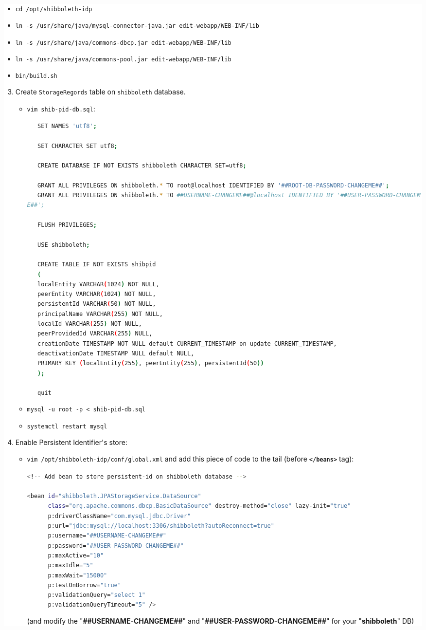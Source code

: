    * `cd /opt/shibboleth-idp`

   * `ln -s /usr/share/java/mysql-connector-java.jar edit-webapp/WEB-INF/lib`

   * `ln -s /usr/share/java/commons-dbcp.jar edit-webapp/WEB-INF/lib`

   * `ln -s /usr/share/java/commons-pool.jar edit-webapp/WEB-INF/lib`

   * `bin/build.sh`

3. Create `StorageRegords` table on `shibboleth` database.

   * `vim shib-pid-db.sql`:

     ```bash
        SET NAMES 'utf8';

        SET CHARACTER SET utf8;

        CREATE DATABASE IF NOT EXISTS shibboleth CHARACTER SET=utf8;

        GRANT ALL PRIVILEGES ON shibboleth.* TO root@localhost IDENTIFIED BY '##ROOT-DB-PASSWORD-CHANGEME##';
        GRANT ALL PRIVILEGES ON shibboleth.* TO ##USERNAME-CHANGEME##@localhost IDENTIFIED BY '##USER-PASSWORD-CHANGEME##';

        FLUSH PRIVILEGES;

        USE shibboleth;

        CREATE TABLE IF NOT EXISTS shibpid
        (
        localEntity VARCHAR(1024) NOT NULL,
        peerEntity VARCHAR(1024) NOT NULL,
        persistentId VARCHAR(50) NOT NULL,
        principalName VARCHAR(255) NOT NULL,
        localId VARCHAR(255) NOT NULL,
        peerProvidedId VARCHAR(255) NULL,
        creationDate TIMESTAMP NOT NULL default CURRENT_TIMESTAMP on update CURRENT_TIMESTAMP,
        deactivationDate TIMESTAMP NULL default NULL,
        PRIMARY KEY (localEntity(255), peerEntity(255), persistentId(50))
        );

        quit
     ```

   * `mysql -u root -p < shib-pid-db.sql`

   * `systemctl restart mysql`

4. Enable Persistent Identifier's store:

   * `vim /opt/shibboleth-idp/conf/global.xml` and add this piece of code to the tail (before **`</beans>`** tag):

     ```bash
     <!-- Add bean to store persistent-id on shibboleth database -->

     <bean id="shibboleth.JPAStorageService.DataSource"
           class="org.apache.commons.dbcp.BasicDataSource" destroy-method="close" lazy-init="true"
           p:driverClassName="com.mysql.jdbc.Driver"
           p:url="jdbc:mysql://localhost:3306/shibboleth?autoReconnect=true"
           p:username="##USERNAME-CHANGEME##"
           p:password="##USER-PASSWORD-CHANGEME##"
           p:maxActive="10"
           p:maxIdle="5"
           p:maxWait="15000"
           p:testOnBorrow="true"
           p:validationQuery="select 1"
           p:validationQueryTimeout="5" />
     ```
     (and modify the "**##USERNAME-CHANGEME##**" and "**##USER-PASSWORD-CHANGEME##**" for your "**shibboleth**" DB)